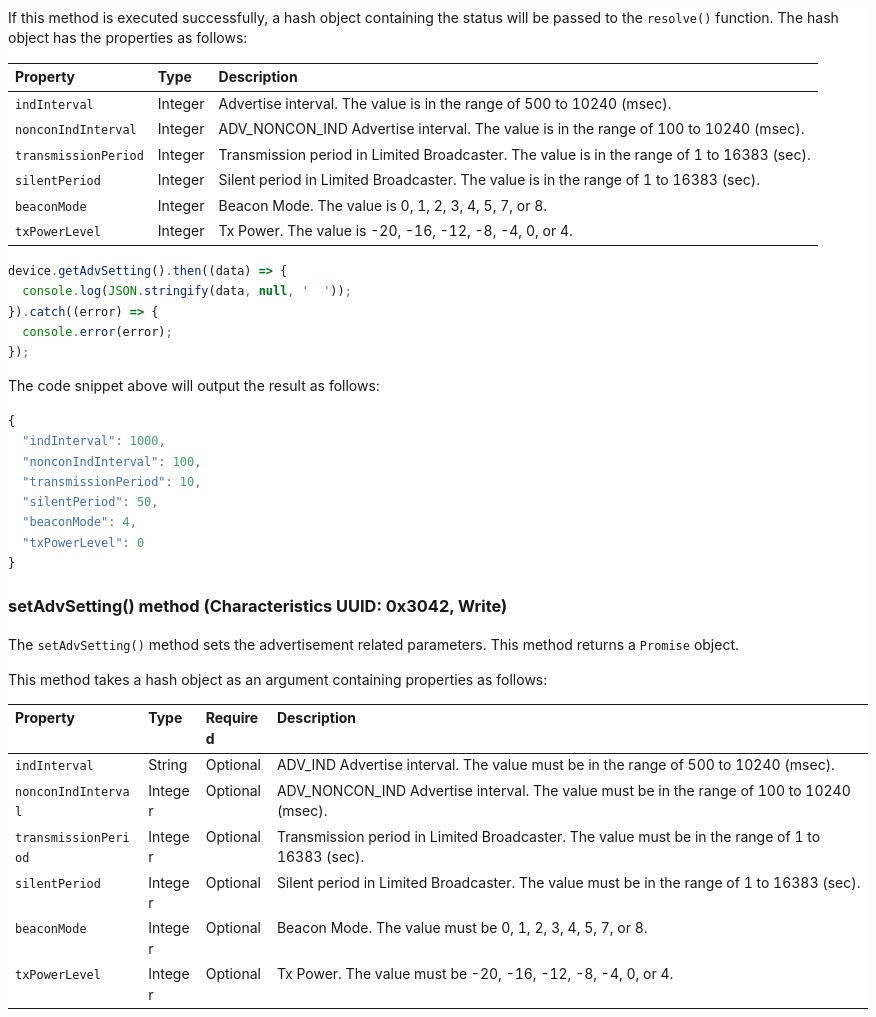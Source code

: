 If this method is executed successfully, a hash object containing the status will be passed to the `resolve()` function. The hash object has the properties as follows:

Property             | Type    | Description
:--------------------|:--------|:-----------
`indInterval`        | Integer | Advertise interval. The value is in the range of 500 to 10240 (msec).
`nonconIndInterval`  | Integer | ADV_NONCON_IND Advertise interval. The value is in the range of 100 to 10240 (msec).
`transmissionPeriod` | Integer | Transmission period in Limited Broadcaster. The value is in the range of 1 to 16383 (sec).
`silentPeriod`       | Integer | Silent period in Limited Broadcaster. The value is in the range of 1 to 16383 (sec). 
`beaconMode`         | Integer | Beacon Mode. The value is 0, 1, 2, 3, 4, 5, 7, or 8.
`txPowerLevel`       | Integer | Tx Power. The value is -20, -16, -12, -8, -4, 0, or 4. 

```javascript
device.getAdvSetting().then((data) => {
  console.log(JSON.stringify(data, null, '  '));
}).catch((error) => {
  console.error(error);
});
```

The code snippet above will output the result as follows:

```javascript
{
  "indInterval": 1000,
  "nonconIndInterval": 100,
  "transmissionPeriod": 10,
  "silentPeriod": 50,
  "beaconMode": 4,
  "txPowerLevel": 0
}
```

### <a id="EnvsensorDevice-setAdvSetting-method">setAdvSetting() method (Characteristics UUID: 0x3042, Write)</a>

The `setAdvSetting()` method sets the advertisement related parameters. This method returns a `Promise` object.

This method takes a hash object as an argument containing properties as follows:

Property             | Type    | Required | Description
:--------------------|:--------|:---------|:-----------
`indInterval`        | String  | Optional | ADV_IND Advertise interval. The value must be in the range of 500 to 10240 (msec).
`nonconIndInterval`  | Integer | Optional | ADV_NONCON_IND Advertise interval. The value must be in the range of 100 to 10240 (msec).
`transmissionPeriod` | Integer | Optional | Transmission period in Limited Broadcaster. The value must be in the range of 1 to 16383 (sec).
`silentPeriod`       | Integer | Optional | Silent period in Limited Broadcaster. The value must be in the range of 1 to 16383 (sec).
`beaconMode`         | Integer | Optional | Beacon Mode. The value must be 0, 1, 2, 3, 4, 5, 7, or 8.
`txPowerLevel`       | Integer | Optional | Tx Power. The value must be -20, -16, -12, -8, -4, 0, or 4.
